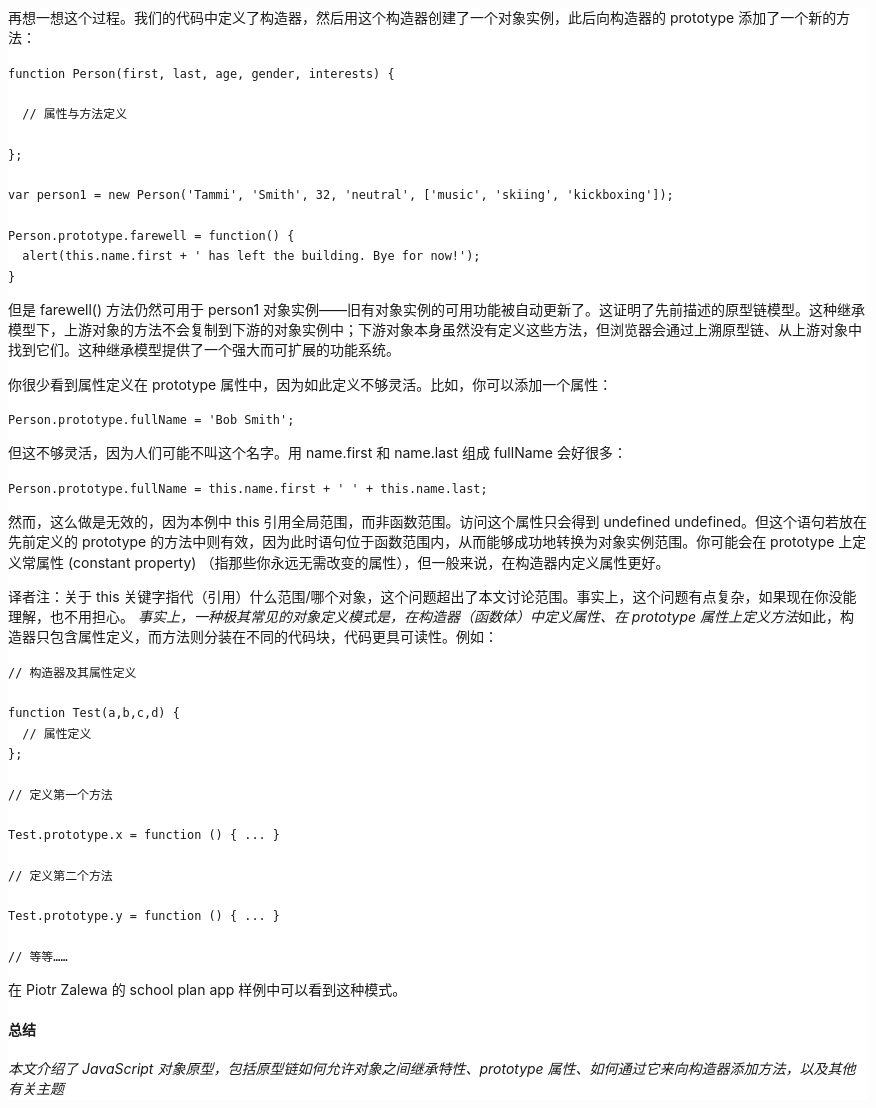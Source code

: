 再想一想这个过程。我们的代码中定义了构造器，然后用这个构造器创建了一个对象实例，此后向构造器的 prototype 添加了一个新的方法：
````
function Person(first, last, age, gender, interests) {

  // 属性与方法定义

};

var person1 = new Person('Tammi', 'Smith', 32, 'neutral', ['music', 'skiing', 'kickboxing']);

Person.prototype.farewell = function() {
  alert(this.name.first + ' has left the building. Bye for now!');
}
````
但是 farewell() 方法仍然可用于 person1 对象实例——旧有对象实例的可用功能被自动更新了。这证明了先前描述的原型链模型。这种继承模型下，上游对象的方法不会复制到下游的对象实例中；下游对象本身虽然没有定义这些方法，但浏览器会通过上溯原型链、从上游对象中找到它们。这种继承模型提供了一个强大而可扩展的功能系统。

你很少看到属性定义在 prototype 属性中，因为如此定义不够灵活。比如，你可以添加一个属性：
````
Person.prototype.fullName = 'Bob Smith';
````
但这不够灵活，因为人们可能不叫这个名字。用 name.first 和 name.last 组成 fullName 会好很多：
````
Person.prototype.fullName = this.name.first + ' ' + this.name.last;
````
然而，这么做是无效的，因为本例中 this 引用全局范围，而非函数范围。访问这个属性只会得到 undefined undefined。但这个语句若放在先前定义的 prototype 的方法中则有效，因为此时语句位于函数范围内，从而能够成功地转换为对象实例范围。你可能会在 prototype 上定义常属性 (constant property) （指那些你永远无需改变的属性），但一般来说，在构造器内定义属性更好。

译者注：关于 this 关键字指代（引用）什么范围/哪个对象，这个问题超出了本文讨论范围。事实上，这个问题有点复杂，如果现在你没能理解，也不用担心。
*事实上，一种极其常见的对象定义模式是，在构造器（函数体）中定义属性、在 prototype 属性上定义方法*如此，构造器只包含属性定义，而方法则分装在不同的代码块，代码更具可读性。例如：
````
// 构造器及其属性定义

function Test(a,b,c,d) {
  // 属性定义
};

// 定义第一个方法

Test.prototype.x = function () { ... }

// 定义第二个方法

Test.prototype.y = function () { ... }

// 等等……
````
在 Piotr Zalewa 的 school plan app 样例中可以看到这种模式。

#### 总结

*本文介绍了 JavaScript 对象原型，包括原型链如何允许对象之间继承特性、prototype 属性、如何通过它来向构造器添加方法，以及其他有关主题*
